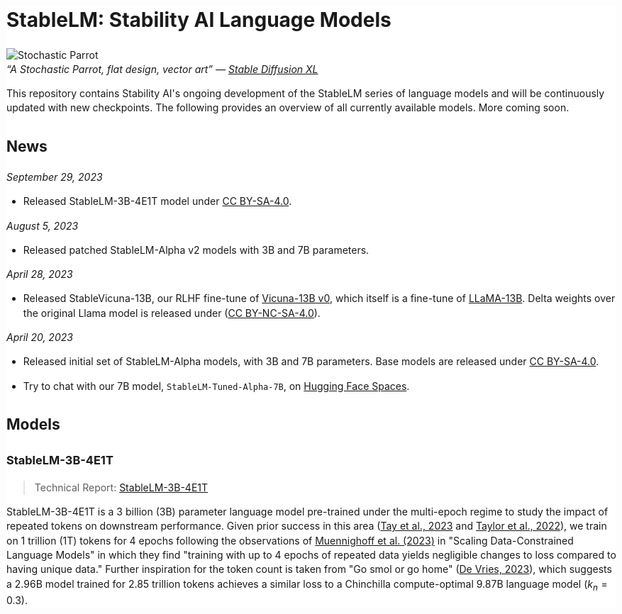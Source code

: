 # StableLM: Stability AI Language Models

![Stochastic Parrot](./assets/mascot.png)
<br/>*“A Stochastic Parrot, flat design, vector art” — [Stable Diffusion XL](https://clipdrop.co/stable-diffusion)*

This repository contains Stability AI's ongoing development of the StableLM series of language models and will be continuously updated with new checkpoints. The following provides an overview of all currently available models. More coming soon.

## News

*September 29, 2023*

- Released StableLM-3B-4E1T model under [CC BY-SA-4.0](https://creativecommons.org/licenses/by-sa/4.0/).

*August 5, 2023*

- Released patched StableLM-Alpha v2 models with 3B and 7B parameters.

*April 28, 2023*

- Released StableVicuna-13B, our RLHF fine-tune of [Vicuna-13B v0](https://huggingface.co/lmsys/vicuna-13b-delta-v0), which itself is a fine-tune of [LLaMA-13B](https://github.com/facebookresearch/llama). Delta weights over the original Llama model is released under ([CC BY-NC-SA-4.0](https://creativecommons.org/licenses/by-nc-sa/4.0/)).

*April 20, 2023*

- Released initial set of StableLM-Alpha models, with 3B and 7B parameters. Base models are released under [CC BY-SA-4.0](https://creativecommons.org/licenses/by-sa/4.0/).

- Try to chat with our 7B model, `StableLM-Tuned-Alpha-7B`, on [Hugging Face Spaces](https://huggingface.co/spaces/stabilityai/stablelm-tuned-alpha-chat).

## Models

### StableLM-3B-4E1T

> Technical Report: [StableLM-3B-4E1T](https://stability.wandb.io/stability-llm/stable-lm/reports/StableLM-3B-4E1T--VmlldzoyMjU4?accessToken=u3zujipenkx5g7rtcj9qojjgxpconyjktjkli2po09nffrffdhhchq045vp0wyfo)

StableLM-3B-4E1T is a 3 billion (3B) parameter language model pre-trained under the multi-epoch regime to study the impact of repeated tokens on downstream performance. Given prior success in this area ([Tay et al., 2023](https://arxiv.org/pdf/2205.05131.pdf) and [Taylor et al., 2022](https://galactica.org/static/paper.pdf)), we train on 1 trillion (1T) tokens for 4 epochs following the observations of [Muennighoff et al. (2023)](https://arxiv.org/abs/2305.16264) in "Scaling Data-Constrained Language Models" in which they find "training with up to 4 epochs of repeated data yields negligible changes to loss compared to having unique data." Further inspiration for the token count is taken from "Go smol or go home" ([De Vries, 2023](https://www.harmdevries.com/post/model-size-vs-compute-overhead/)), which suggests a 2.96B model trained for 2.85 trillion tokens achieves a similar loss to a Chinchilla compute-optimal 9.87B language model ($k_n = 0.3$).
